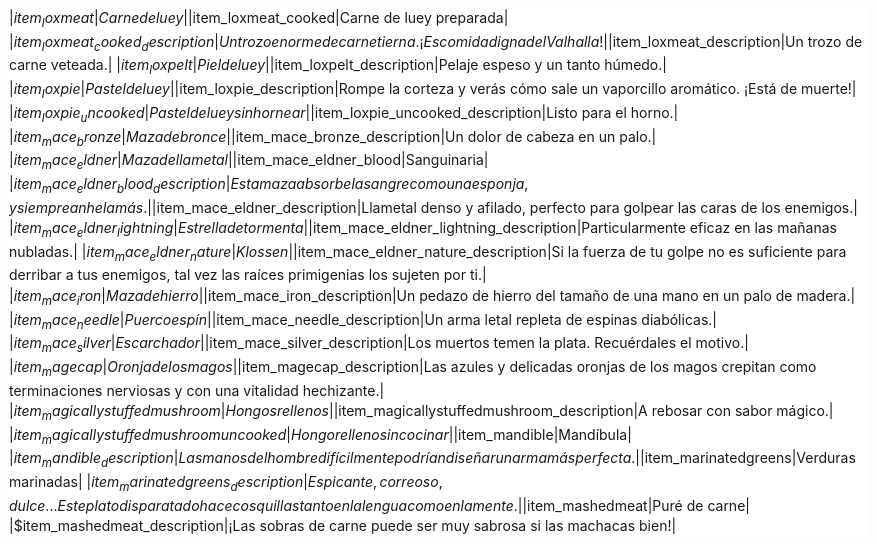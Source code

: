 |$item_loxmeat|Carne de luey|
|$item_loxmeat_cooked|Carne de luey preparada|
|$item_loxmeat_cooked_description|Un trozo enorme de carne tierna. ¡Es comida digna del Valhalla!|
|$item_loxmeat_description|Un trozo de carne veteada.|
|$item_loxpelt|Piel de luey|
|$item_loxpelt_description|Pelaje espeso y un tanto húmedo.|
|$item_loxpie|Pastel de luey|
|$item_loxpie_description|Rompe la corteza y verás cómo sale un vaporcillo aromático. ¡Está de muerte!|
|$item_loxpie_uncooked|Pastel de luey sin hornear|
|$item_loxpie_uncooked_description|Listo para el horno.|
|$item_mace_bronze|Maza de bronce|
|$item_mace_bronze_description|Un dolor de cabeza en un palo.|
|$item_mace_eldner|Maza de llametal|
|$item_mace_eldner_blood|Sanguinaria|
|$item_mace_eldner_blood_description|Esta maza absorbe la sangre como una esponja, y siempre anhela más.|
|$item_mace_eldner_description|Llametal denso y afilado, perfecto para golpear las caras de los enemigos.|
|$item_mace_eldner_lightning|Estrella de tormenta|
|$item_mace_eldner_lightning_description|Particularmente eficaz en las mañanas nubladas.|
|$item_mace_eldner_nature|Klossen|
|$item_mace_eldner_nature_description|Si la fuerza de tu golpe no es suficiente para derribar a tus enemigos, tal vez las raíces primigenias los sujeten por ti.|
|$item_mace_iron|Maza de hierro|
|$item_mace_iron_description|Un pedazo de hierro del tamaño de una mano en un palo de madera.|
|$item_mace_needle|Puercoespín|
|$item_mace_needle_description|Un arma letal repleta de espinas diabólicas.|
|$item_mace_silver|Escarchador|
|$item_mace_silver_description|Los muertos temen la plata. Recuérdales el motivo.|
|$item_magecap|Oronja de los magos|
|$item_magecap_description|Las azules y delicadas oronjas de los magos crepitan como terminaciones nerviosas y con una vitalidad hechizante.|
|$item_magicallystuffedmushroom|Hongos rellenos|
|$item_magicallystuffedmushroom_description|A rebosar con sabor mágico.|
|$item_magicallystuffedmushroomuncooked|Hongo relleno sin cocinar|
|$item_mandible|Mandíbula|
|$item_mandible_description|Las manos del hombre difícilmente podrían diseñar un arma más perfecta.|
|$item_marinatedgreens|Verduras marinadas|
|$item_marinatedgreens_description|Es picante, correoso, dulce... Este plato disparatado hace cosquillas tanto en la lengua como en la mente.|
|$item_mashedmeat|Puré de carne|
|$item_mashedmeat_description|¡Las sobras de carne puede ser muy sabrosa si las machacas bien!|